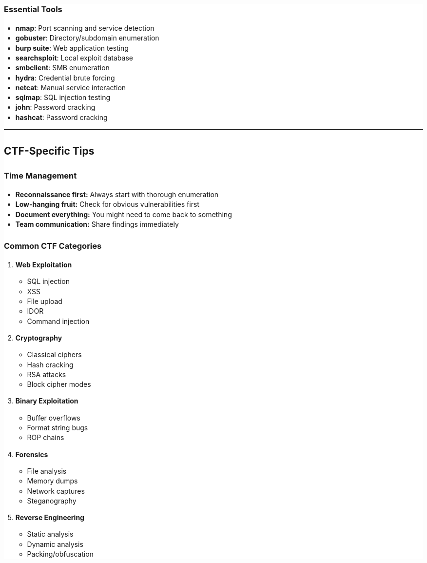 ### Essential Tools
- **nmap**: Port scanning and service detection
- **gobuster**: Directory/subdomain enumeration
- **burp suite**: Web application testing
- **searchsploit**: Local exploit database
- **smbclient**: SMB enumeration
- **hydra**: Credential brute forcing
- **netcat**: Manual service interaction
- **sqlmap**: SQL injection testing
- **john**: Password cracking
- **hashcat**: Password cracking

---

## CTF-Specific Tips

### Time Management
- **Reconnaissance first:** Always start with thorough enumeration
- **Low-hanging fruit:** Check for obvious vulnerabilities first
- **Document everything:** You might need to come back to something
- **Team communication:** Share findings immediately

### Common CTF Categories
1. **Web Exploitation**
   - SQL injection
   - XSS
   - File upload
   - IDOR
   - Command injection

2. **Cryptography**
   - Classical ciphers
   - Hash cracking
   - RSA attacks
   - Block cipher modes

3. **Binary Exploitation**
   - Buffer overflows
   - Format string bugs
   - ROP chains

4. **Forensics**
   - File analysis
   - Memory dumps
   - Network captures
   - Steganography

5. **Reverse Engineering**
   - Static analysis
   - Dynamic analysis
   - Packing/obfuscation
